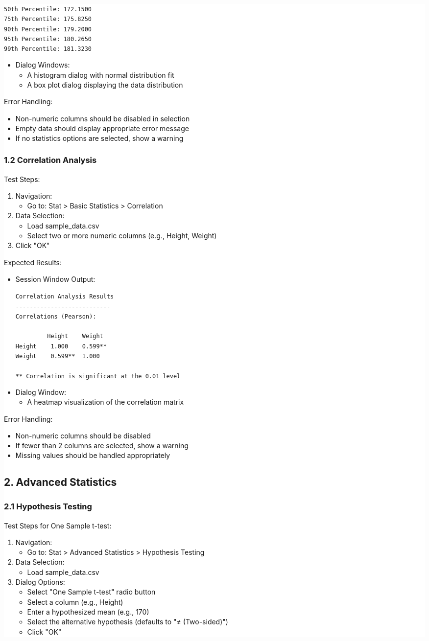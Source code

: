   ```
  50th Percentile: 172.1500
  75th Percentile: 175.8250
  90th Percentile: 179.2000
  95th Percentile: 180.2650
  99th Percentile: 181.3230
  ```
- Dialog Windows:
  - A histogram dialog with normal distribution fit
  - A box plot dialog displaying the data distribution

Error Handling:
- Non-numeric columns should be disabled in selection
- Empty data should display appropriate error message
- If no statistics options are selected, show a warning

### 1.2 Correlation Analysis
Test Steps:
1. Navigation:
   - Go to: Stat > Basic Statistics > Correlation
2. Data Selection:
   - Load sample_data.csv
   - Select two or more numeric columns (e.g., Height, Weight)
3. Click "OK"

Expected Results:
- Session Window Output:
  ```
  Correlation Analysis Results
  ---------------------------
  Correlations (Pearson):

           Height    Weight   
  Height    1.000    0.599**  
  Weight    0.599**  1.000    

  ** Correlation is significant at the 0.01 level
  ```
- Dialog Window:
  - A heatmap visualization of the correlation matrix

Error Handling:
- Non-numeric columns should be disabled
- If fewer than 2 columns are selected, show a warning
- Missing values should be handled appropriately

## 2. Advanced Statistics

### 2.1 Hypothesis Testing
Test Steps for One Sample t-test:
1. Navigation:
   - Go to: Stat > Advanced Statistics > Hypothesis Testing
2. Data Selection:
   - Load sample_data.csv
3. Dialog Options:
   - Select "One Sample t-test" radio button
   - Select a column (e.g., Height)
   - Enter a hypothesized mean (e.g., 170)
   - Select the alternative hypothesis (defaults to "≠ (Two-sided)")
   - Click "OK"
